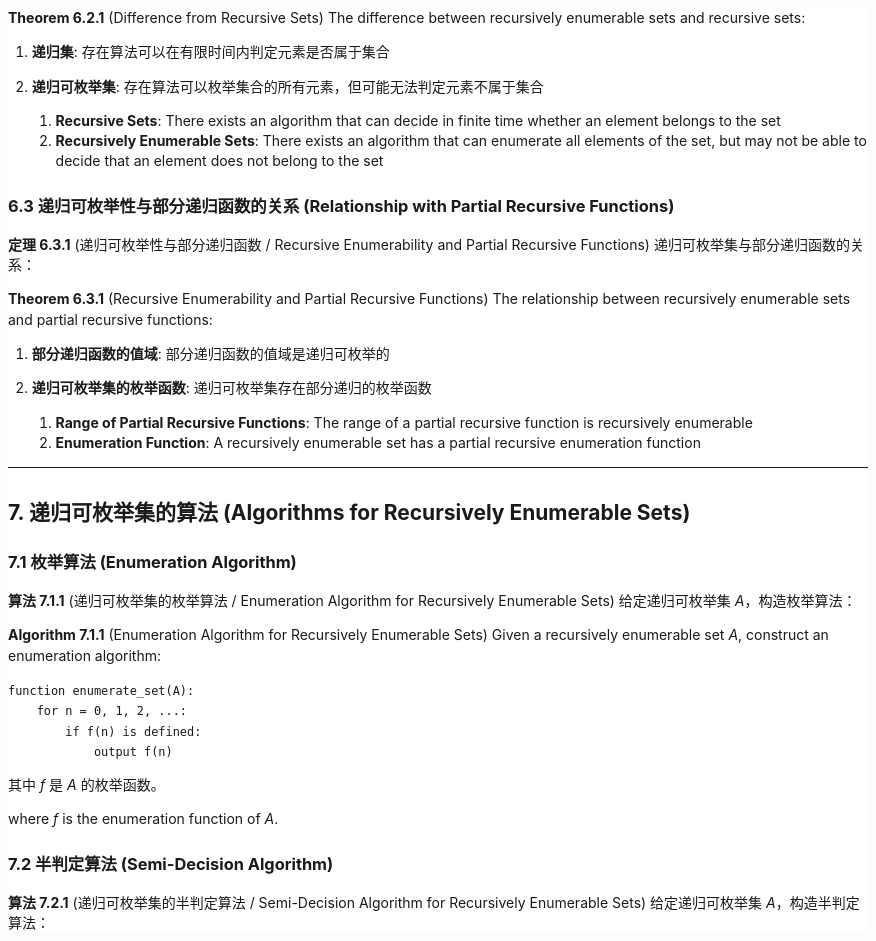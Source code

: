 **Theorem 6.2.1** (Difference from Recursive Sets)
The difference between recursively enumerable sets and recursive sets:

1. **递归集**: 存在算法可以在有限时间内判定元素是否属于集合
2. **递归可枚举集**: 存在算法可以枚举集合的所有元素，但可能无法判定元素不属于集合

   1. **Recursive Sets**: There exists an algorithm that can decide in finite time whether an element belongs to the set
   2. **Recursively Enumerable Sets**: There exists an algorithm that can enumerate all elements of the set, but may not be able to decide that an element does not belong to the set

### 6.3 递归可枚举性与部分递归函数的关系 (Relationship with Partial Recursive Functions)

**定理 6.3.1** (递归可枚举性与部分递归函数 / Recursive Enumerability and Partial Recursive Functions)
递归可枚举集与部分递归函数的关系：

**Theorem 6.3.1** (Recursive Enumerability and Partial Recursive Functions)
The relationship between recursively enumerable sets and partial recursive functions:

1. **部分递归函数的值域**: 部分递归函数的值域是递归可枚举的
2. **递归可枚举集的枚举函数**: 递归可枚举集存在部分递归的枚举函数

   1. **Range of Partial Recursive Functions**: The range of a partial recursive function is recursively enumerable
   2. **Enumeration Function**: A recursively enumerable set has a partial recursive enumeration function

---

## 7. 递归可枚举集的算法 (Algorithms for Recursively Enumerable Sets)

### 7.1 枚举算法 (Enumeration Algorithm)

**算法 7.1.1** (递归可枚举集的枚举算法 / Enumeration Algorithm for Recursively Enumerable Sets)
给定递归可枚举集 $A$，构造枚举算法：

**Algorithm 7.1.1** (Enumeration Algorithm for Recursively Enumerable Sets)
Given a recursively enumerable set $A$, construct an enumeration algorithm:

```text
function enumerate_set(A):
    for n = 0, 1, 2, ...:
        if f(n) is defined:
            output f(n)
```

其中 $f$ 是 $A$ 的枚举函数。

where $f$ is the enumeration function of $A$.

### 7.2 半判定算法 (Semi-Decision Algorithm)

**算法 7.2.1** (递归可枚举集的半判定算法 / Semi-Decision Algorithm for Recursively Enumerable Sets)
给定递归可枚举集 $A$，构造半判定算法：
